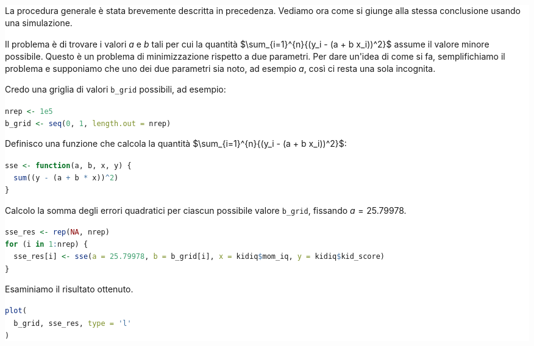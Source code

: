 La procedura generale è stata brevemente descritta in precedenza.  Vediamo ora come si giunge alla stessa conclusione usando una simulazione.

Il problema è di trovare i valori $a$ e $b$ tali per cui la quantità $\sum_{i=1}^{n}{(y_i - (a + b x_i))^2}$ assume il valore minore possibile. Questo è un problema di minimizzazione rispetto a due parametri. Per dare un'idea di come si fa, semplifichiamo il problema e supponiamo che uno dei due parametri sia noto, ad esempio $a$, così ci resta una sola incognita.

Credo una griglia di valori `b_grid` possibili, ad esempio:


```r
nrep <- 1e5
b_grid <- seq(0, 1, length.out = nrep)
```

Definisco una funzione che calcola la quantità $\sum_{i=1}^{n}{(y_i - (a + b x_i))^2}$:


```r
sse <- function(a, b, x, y) {
  sum((y - (a + b * x))^2)
}
```

Calcolo la somma degli errori quadratici per ciascun possibile valore `b_grid`, fissando $a = 25.79978$.


```r
sse_res <- rep(NA, nrep)
for (i in 1:nrep) {
  sse_res[i] <- sse(a = 25.79978, b = b_grid[i], x = kidiq$mom_iq, y = kidiq$kid_score)
}
```

Esaminiamo il risultato ottenuto.


```r
plot(
  b_grid, sse_res, type = 'l'
)
```
